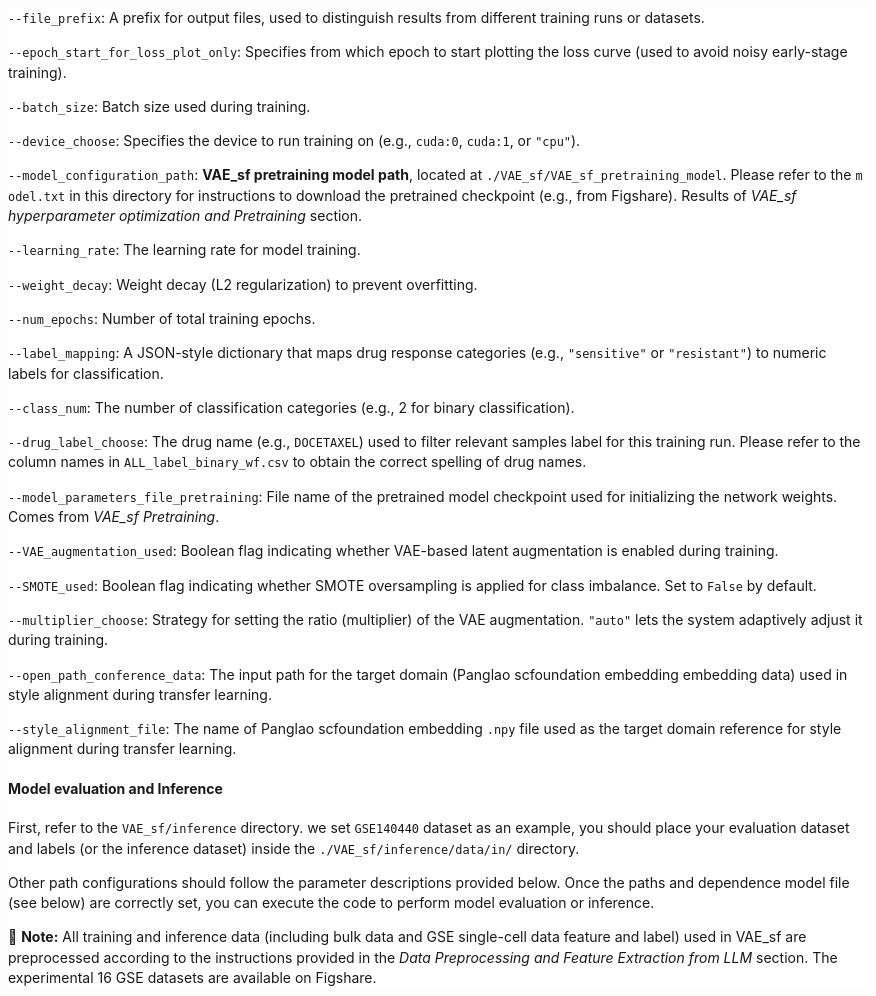 `--file_prefix`: A prefix for output files, used to distinguish results from different training runs or datasets.

`--epoch_start_for_loss_plot_only`: Specifies from which epoch to start plotting the loss curve (used to avoid noisy early-stage training).

`--batch_size`: Batch size used during training.

`--device_choose`: Specifies the device to run training on (e.g., `cuda:0`, `cuda:1`, or `"cpu"`).

`--model_configuration_path`: **VAE_sf pretraining model path**, located at `./VAE_sf/VAE_sf_pretraining_model`. Please refer to the `model.txt` in this directory for instructions to download the pretrained checkpoint (e.g., from Figshare). Results of *VAE_sf hyperparameter optimization and Pretraining* section.

`--learning_rate`: The learning rate for model training.

`--weight_decay`: Weight decay (L2 regularization) to prevent overfitting.

`--num_epochs`: Number of total training epochs.

`--label_mapping`: A JSON-style dictionary that maps drug response categories (e.g., `"sensitive"` or `"resistant"`) to numeric labels for classification.

`--class_num`: The number of classification categories (e.g., 2 for binary classification).

`--drug_label_choose`: The drug name (e.g., `DOCETAXEL`) used to filter relevant samples label for this training run. Please refer to the column names in `ALL_label_binary_wf.csv` to obtain the correct spelling of drug names.

`--model_parameters_file_pretraining`: File name of the pretrained model checkpoint used for initializing the network weights. Comes from *VAE_sf Pretraining*.

`--VAE_augmentation_used`: Boolean flag indicating whether VAE-based latent augmentation is enabled during training.

`--SMOTE_used`: Boolean flag indicating whether SMOTE oversampling is applied for class imbalance. Set to `False` by default.

`--multiplier_choose`: Strategy for setting the ratio (multiplier) of the VAE augmentation. `"auto"` lets the system adaptively adjust it during training.

`--open_path_conference_data`: The input path for the target domain (Panglao scfoundation embedding embedding data) used in style alignment during transfer learning.

`--style_alignment_file`: The name of Panglao scfoundation embedding `.npy` file used as the target domain reference for style alignment during transfer learning. 



#### Model evaluation and Inference

First, refer to the `VAE_sf/inference` directory. we set `GSE140440` dataset as an example, you should place your evaluation dataset and labels (or the inference dataset) inside the `./VAE_sf/inference/data/in/` directory.

Other path configurations should follow the parameter descriptions provided below. Once the paths and dependence model file (see below) are correctly set, you can execute the code to perform model evaluation or inference.

🔴 **Note:** All training and inference data (including bulk data and GSE single-cell data feature and label) used in VAE_sf are preprocessed according to the instructions provided in the *Data Preprocessing and Feature Extraction from LLM* section. The experimental 16 GSE datasets are available on Figshare.
